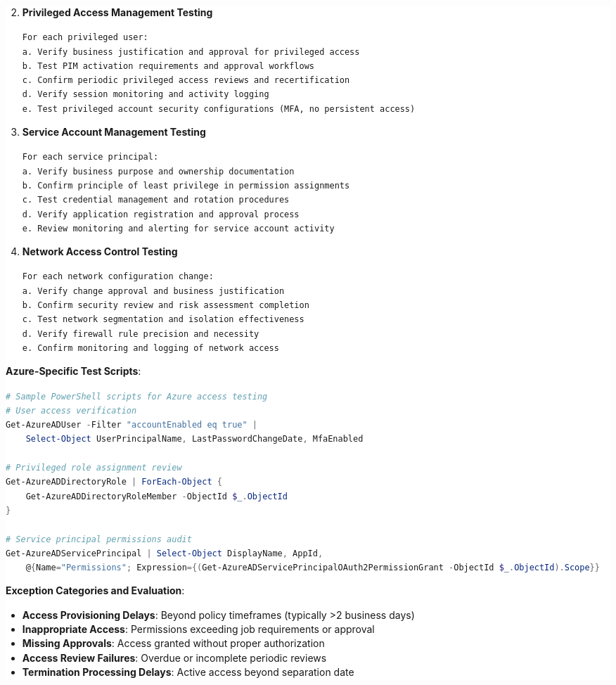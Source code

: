 2. **Privileged Access Management Testing**
   ```
   For each privileged user:
   a. Verify business justification and approval for privileged access
   b. Test PIM activation requirements and approval workflows
   c. Confirm periodic privileged access reviews and recertification
   d. Verify session monitoring and activity logging
   e. Test privileged account security configurations (MFA, no persistent access)
   ```

3. **Service Account Management Testing**
   ```
   For each service principal:
   a. Verify business purpose and ownership documentation
   b. Confirm principle of least privilege in permission assignments
   c. Test credential management and rotation procedures
   d. Verify application registration and approval process
   e. Review monitoring and alerting for service account activity
   ```

4. **Network Access Control Testing**
   ```
   For each network configuration change:
   a. Verify change approval and business justification
   b. Confirm security review and risk assessment completion
   c. Test network segmentation and isolation effectiveness
   d. Verify firewall rule precision and necessity
   e. Confirm monitoring and logging of network access
   ```

**Azure-Specific Test Scripts**:
```powershell
# Sample PowerShell scripts for Azure access testing
# User access verification
Get-AzureADUser -Filter "accountEnabled eq true" | 
    Select-Object UserPrincipalName, LastPasswordChangeDate, MfaEnabled

# Privileged role assignment review  
Get-AzureADDirectoryRole | ForEach-Object {
    Get-AzureADDirectoryRoleMember -ObjectId $_.ObjectId
}

# Service principal permissions audit
Get-AzureADServicePrincipal | Select-Object DisplayName, AppId, 
    @{Name="Permissions"; Expression={(Get-AzureADServicePrincipalOAuth2PermissionGrant -ObjectId $_.ObjectId).Scope}}
```

**Exception Categories and Evaluation**:
- **Access Provisioning Delays**: Beyond policy timeframes (typically >2 business days)
- **Inappropriate Access**: Permissions exceeding job requirements or approval
- **Missing Approvals**: Access granted without proper authorization
- **Access Review Failures**: Overdue or incomplete periodic reviews
- **Termination Processing Delays**: Active access beyond separation date
